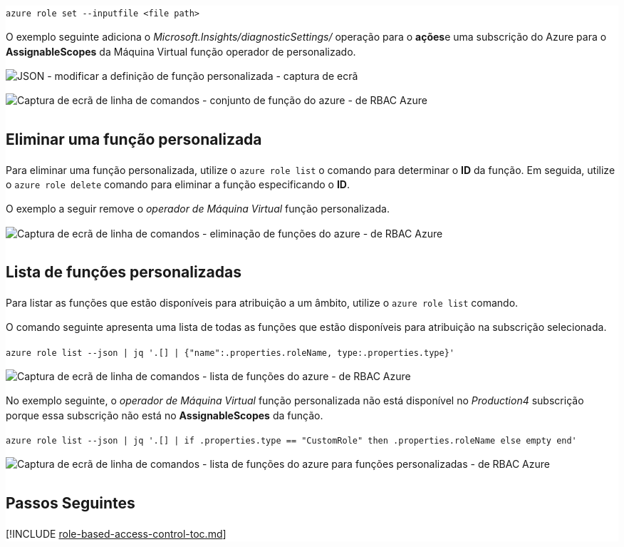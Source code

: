     azure role set --inputfile <file path>

O exemplo seguinte adiciona o *Microsoft.Insights/diagnosticSettings/* operação para o **ações**e uma subscrição do Azure para o **AssignableScopes** da Máquina Virtual função operador de personalizado.

![JSON - modificar a definição de função personalizada - captura de ecrã](./media/role-based-access-control-manage-access-azure-cli/3-azure-role-set-1.png)

![Captura de ecrã de linha de comandos - conjunto de função do azure - de RBAC Azure](./media/role-based-access-control-manage-access-azure-cli/3-azure-role-set2.png)

## <a name="delete-a-custom-role"></a>Eliminar uma função personalizada
Para eliminar uma função personalizada, utilize o `azure role list` o comando para determinar o **ID** da função. Em seguida, utilize o `azure role delete` comando para eliminar a função especificando o **ID**.

O exemplo a seguir remove o *operador de Máquina Virtual* função personalizada.

![Captura de ecrã de linha de comandos - eliminação de funções do azure - de RBAC Azure](./media/role-based-access-control-manage-access-azure-cli/4-azure-role-delete.png)

## <a name="list-custom-roles"></a>Lista de funções personalizadas
Para listar as funções que estão disponíveis para atribuição a um âmbito, utilize o `azure role list` comando.

O comando seguinte apresenta uma lista de todas as funções que estão disponíveis para atribuição na subscrição selecionada.

```
azure role list --json | jq '.[] | {"name":.properties.roleName, type:.properties.type}'
```

![Captura de ecrã de linha de comandos - lista de funções do azure - de RBAC Azure](./media/role-based-access-control-manage-access-azure-cli/5-azure-role-list1.png)

No exemplo seguinte, o *operador de Máquina Virtual* função personalizada não está disponível no *Production4* subscrição porque essa subscrição não está no **AssignableScopes** da função.

```
azure role list --json | jq '.[] | if .properties.type == "CustomRole" then .properties.roleName else empty end'
```

![Captura de ecrã de linha de comandos - lista de funções do azure para funções personalizadas - de RBAC Azure](./media/role-based-access-control-manage-access-azure-cli/5-azure-role-list2.png)

## <a name="next-steps"></a>Passos Seguintes
[!INCLUDE [role-based-access-control-toc.md](../../includes/role-based-access-control-toc.md)]

